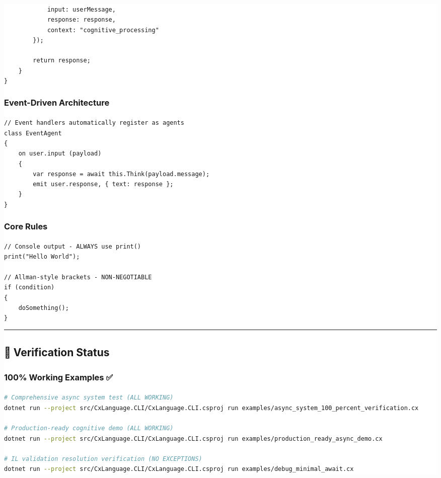 ```cx
            input: userMessage,
            response: response,
            context: "cognitive_processing"
        });
        
        return response;
    }
}
```

### **Event-Driven Architecture**
```cx
// Event handlers automatically register as agents
class EventAgent
{
    on user.input (payload)
    {
        var response = await this.Think(payload.message);
        emit user.response, { text: response };
    }
}
```

### **Core Rules**
```cx
// Console output - ALWAYS use print()
print("Hello World");

// Allman-style brackets - NON-NEGOTIABLE
if (condition)
{
    doSomething();
}
```

---

## 🔬 **Verification Status**

### **100% Working Examples** ✅
```bash
# Comprehensive async system test (ALL WORKING)
dotnet run --project src/CxLanguage.CLI/CxLanguage.CLI.csproj run examples/async_system_100_percent_verification.cx

# Production-ready cognitive demo (ALL WORKING)
dotnet run --project src/CxLanguage.CLI/CxLanguage.CLI.csproj run examples/production_ready_async_demo.cx

# IL validation resolution verification (NO EXCEPTIONS)
dotnet run --project src/CxLanguage.CLI/CxLanguage.CLI.csproj run examples/debug_minimal_await.cx
```
